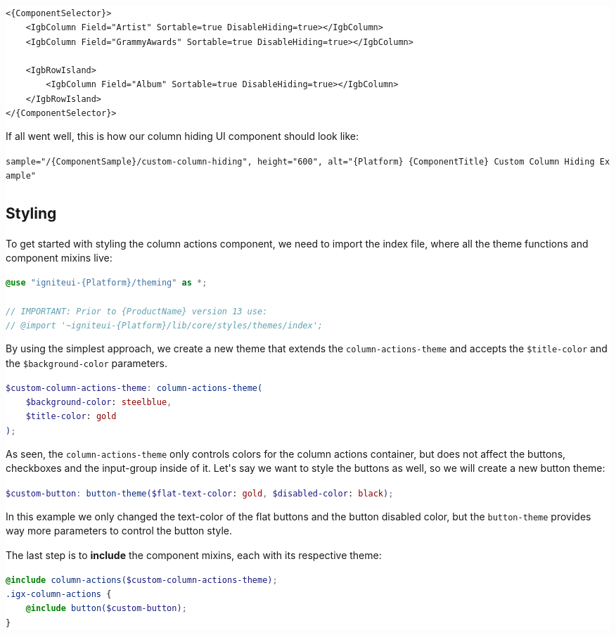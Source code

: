 ```razor
<{ComponentSelector}>
    <IgbColumn Field="Artist" Sortable=true DisableHiding=true></IgbColumn>
    <IgbColumn Field="GrammyAwards" Sortable=true DisableHiding=true></IgbColumn>

    <IgbRowIsland>
        <IgbColumn Field="Album" Sortable=true DisableHiding=true></IgbColumn>
    </IgbRowIsland>
</{ComponentSelector}>
```



If all went well, this is how our column hiding UI component should look like:

`sample="/{ComponentSample}/custom-column-hiding", height="600", alt="{Platform} {ComponentTitle} Custom Column Hiding Example"`

## Styling

To get started with styling the column actions component, we need to import the index file, where all the theme functions and component mixins live:

```scss
@use "igniteui-{Platform}/theming" as *;

// IMPORTANT: Prior to {ProductName} version 13 use:
// @import '~igniteui-{Platform}/lib/core/styles/themes/index';
```

By using the simplest approach, we create a new theme that extends the `column-actions-theme` and accepts the `$title-color` and the `$background-color` parameters.

```scss
$custom-column-actions-theme: column-actions-theme(
    $background-color: steelblue,
    $title-color: gold
);
```

As seen, the `column-actions-theme` only controls colors for the column actions container, but does not affect the buttons, checkboxes and the input-group inside of it. Let's say we want to style the buttons as well, so we will create a new button theme:

```scss
$custom-button: button-theme($flat-text-color: gold, $disabled-color: black);
```

In this example we only changed the text-color of the flat buttons and the button disabled color, but the `button-theme` provides way more parameters to control the button style.

The last step is to **include** the component mixins, each with its respective theme:

```scss
@include column-actions($custom-column-actions-theme);
.igx-column-actions {
    @include button($custom-button);
}
```
